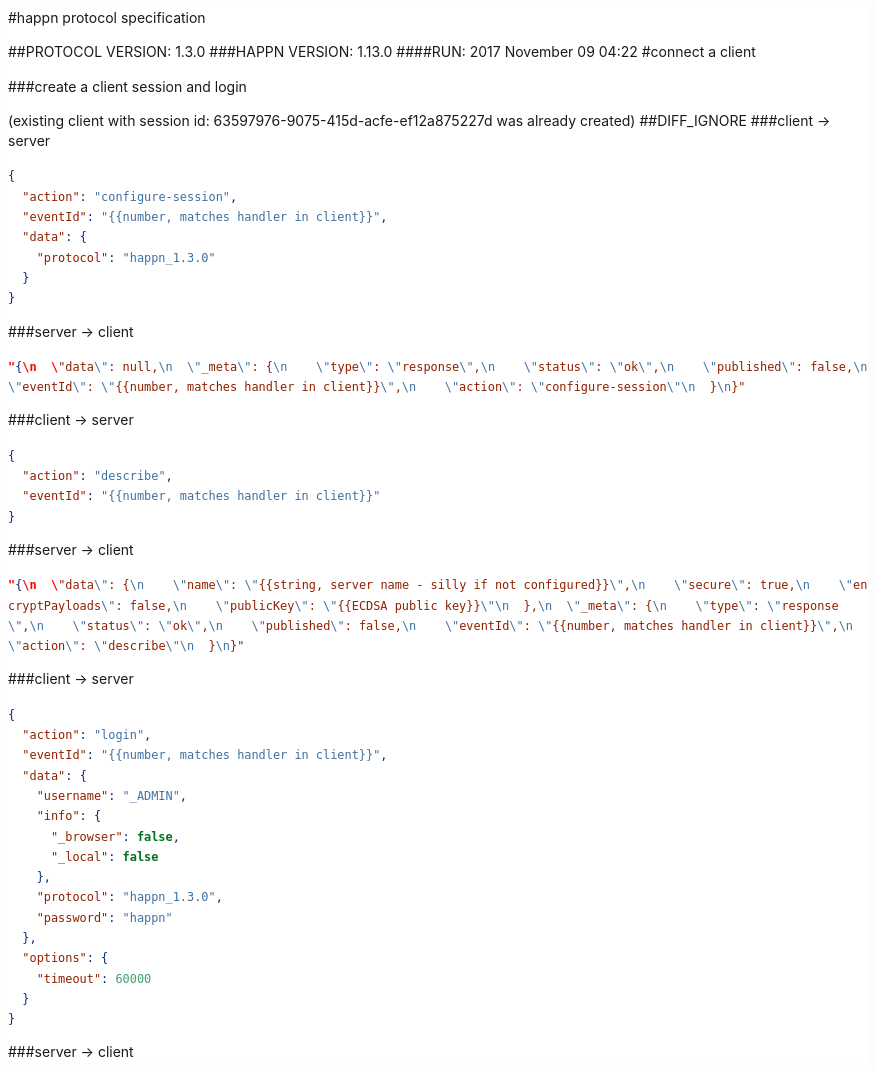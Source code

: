 #happn protocol specification

##PROTOCOL VERSION: 1.3.0
###HAPPN VERSION: 1.13.0
####RUN: 2017 November 09 04:22
#connect a client

###create a client session and login

(existing client with session id: 63597976-9075-415d-acfe-ef12a875227d was already created) ##DIFF_IGNORE
###client -> server
```json
{
  "action": "configure-session",
  "eventId": "{{number, matches handler in client}}",
  "data": {
    "protocol": "happn_1.3.0"
  }
}
```
###server -> client
```json
"{\n  \"data\": null,\n  \"_meta\": {\n    \"type\": \"response\",\n    \"status\": \"ok\",\n    \"published\": false,\n    \"eventId\": \"{{number, matches handler in client}}\",\n    \"action\": \"configure-session\"\n  }\n}"
```
###client -> server
```json
{
  "action": "describe",
  "eventId": "{{number, matches handler in client}}"
}
```
###server -> client
```json
"{\n  \"data\": {\n    \"name\": \"{{string, server name - silly if not configured}}\",\n    \"secure\": true,\n    \"encryptPayloads\": false,\n    \"publicKey\": \"{{ECDSA public key}}\"\n  },\n  \"_meta\": {\n    \"type\": \"response\",\n    \"status\": \"ok\",\n    \"published\": false,\n    \"eventId\": \"{{number, matches handler in client}}\",\n    \"action\": \"describe\"\n  }\n}"
```
###client -> server
```json
{
  "action": "login",
  "eventId": "{{number, matches handler in client}}",
  "data": {
    "username": "_ADMIN",
    "info": {
      "_browser": false,
      "_local": false
    },
    "protocol": "happn_1.3.0",
    "password": "happn"
  },
  "options": {
    "timeout": 60000
  }
}
```
###server -> client
```json
```